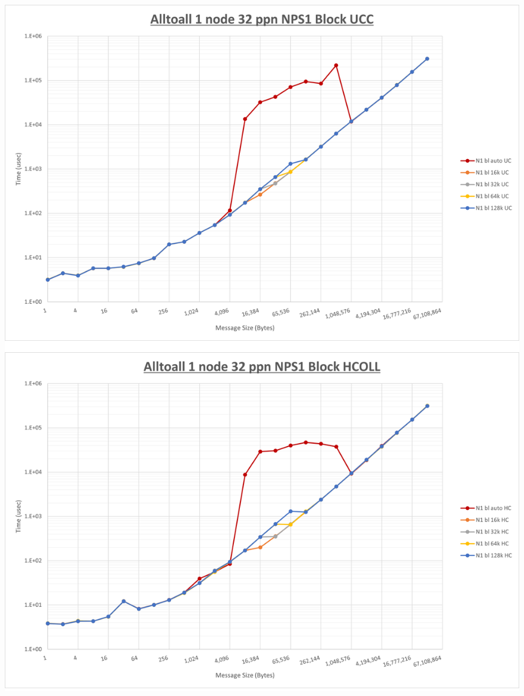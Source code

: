 ![Alltoall 1 node 32 processes NPS1 UCC](ata_01_32_n1_bl_uc.png)

![Alltoall 1 node 32 processes NPS1 HCOLL](ata_01_32_n1_bl_hc.png)
